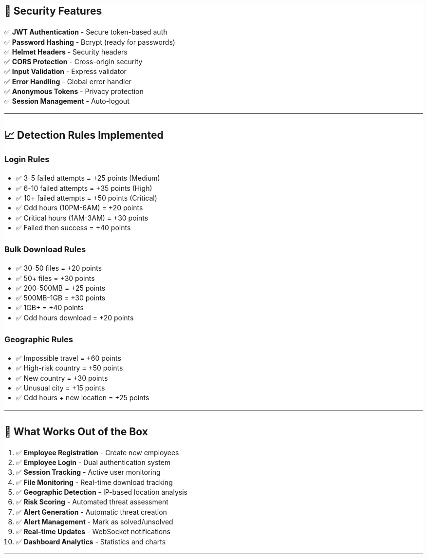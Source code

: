 ## 🔐 Security Features

✅ **JWT Authentication** - Secure token-based auth  
✅ **Password Hashing** - Bcrypt (ready for passwords)  
✅ **Helmet Headers** - Security headers  
✅ **CORS Protection** - Cross-origin security  
✅ **Input Validation** - Express validator  
✅ **Error Handling** - Global error handler  
✅ **Anonymous Tokens** - Privacy protection  
✅ **Session Management** - Auto-logout

---

## 📈 Detection Rules Implemented

### Login Rules

- ✅ 3-5 failed attempts = +25 points (Medium)
- ✅ 6-10 failed attempts = +35 points (High)
- ✅ 10+ failed attempts = +50 points (Critical)
- ✅ Odd hours (10PM-6AM) = +20 points
- ✅ Critical hours (1AM-3AM) = +30 points
- ✅ Failed then success = +40 points

### Bulk Download Rules

- ✅ 30-50 files = +20 points
- ✅ 50+ files = +30 points
- ✅ 200-500MB = +25 points
- ✅ 500MB-1GB = +30 points
- ✅ 1GB+ = +40 points
- ✅ Odd hours download = +20 points

### Geographic Rules

- ✅ Impossible travel = +60 points
- ✅ High-risk country = +50 points
- ✅ New country = +30 points
- ✅ Unusual city = +15 points
- ✅ Odd hours + new location = +25 points

---

## 🎯 What Works Out of the Box

1. ✅ **Employee Registration** - Create new employees
2. ✅ **Employee Login** - Dual authentication system
3. ✅ **Session Tracking** - Active user monitoring
4. ✅ **File Monitoring** - Real-time download tracking
5. ✅ **Geographic Detection** - IP-based location analysis
6. ✅ **Risk Scoring** - Automated threat assessment
7. ✅ **Alert Generation** - Automatic threat creation
8. ✅ **Alert Management** - Mark as solved/unsolved
9. ✅ **Real-time Updates** - WebSocket notifications
10. ✅ **Dashboard Analytics** - Statistics and charts

---